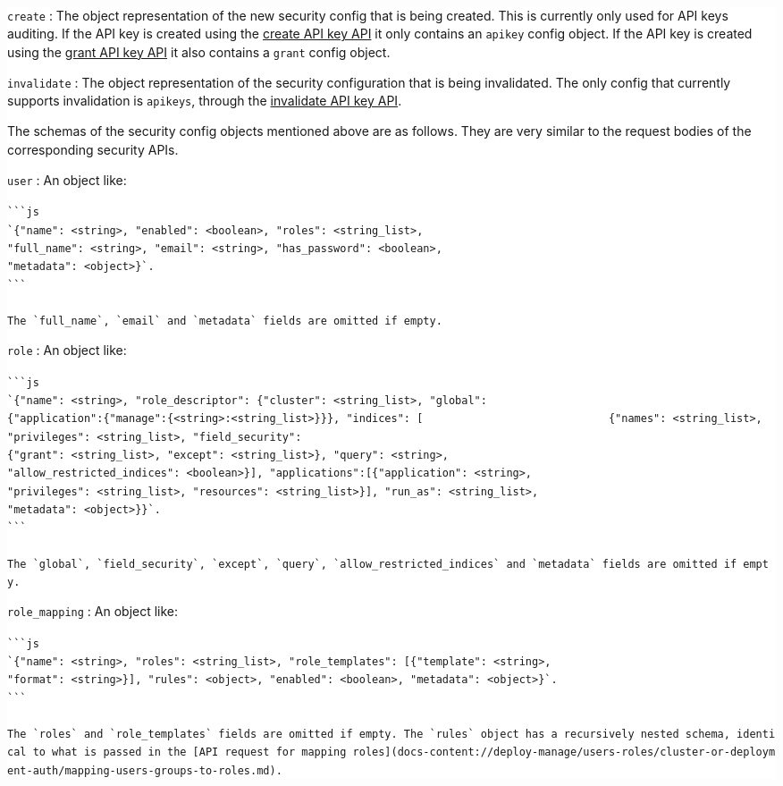 `create`
:   The object representation of the new security config that is being created. This is currently only used for API keys auditing. If the API key is created using the [create API key API](https://www.elastic.co/docs/api/doc/elasticsearch/operation/operation-security-create-api-key) it only contains an `apikey` config object. If the API key is created using the [grant API key API](https://www.elastic.co/docs/api/doc/elasticsearch/operation/operation-security-grant-api-key) it also contains a `grant` config object.

`invalidate`
:   The object representation of the security configuration that is being invalidated. The only config that currently supports invalidation is `apikeys`, through the [invalidate API key API](https://www.elastic.co/docs/api/doc/elasticsearch/operation/operation-security-invalidate-api-key).

The schemas of the security config objects mentioned above are as follows. They are very similar to the request bodies of the corresponding security APIs.

`user`
:   An object like:

    ```js
    `{"name": <string>, "enabled": <boolean>, "roles": <string_list>,
    "full_name": <string>, "email": <string>, "has_password": <boolean>,
    "metadata": <object>}`.
    ```

    The `full_name`, `email` and `metadata` fields are omitted if empty.


`role`
:   An object like:

    ```js
    `{"name": <string>, "role_descriptor": {"cluster": <string_list>, "global":
    {"application":{"manage":{<string>:<string_list>}}}, "indices": [                             {"names": <string_list>, "privileges": <string_list>, "field_security":
    {"grant": <string_list>, "except": <string_list>}, "query": <string>,
    "allow_restricted_indices": <boolean>}], "applications":[{"application": <string>,
    "privileges": <string_list>, "resources": <string_list>}], "run_as": <string_list>,
    "metadata": <object>}}`.
    ```

    The `global`, `field_security`, `except`, `query`, `allow_restricted_indices` and `metadata` fields are omitted if empty.


`role_mapping`
:   An object like:

    ```js
    `{"name": <string>, "roles": <string_list>, "role_templates": [{"template": <string>,
    "format": <string>}], "rules": <object>, "enabled": <boolean>, "metadata": <object>}`.
    ```

    The `roles` and `role_templates` fields are omitted if empty. The `rules` object has a recursively nested schema, identical to what is passed in the [API request for mapping roles](docs-content://deploy-manage/users-roles/cluster-or-deployment-auth/mapping-users-groups-to-roles.md).

